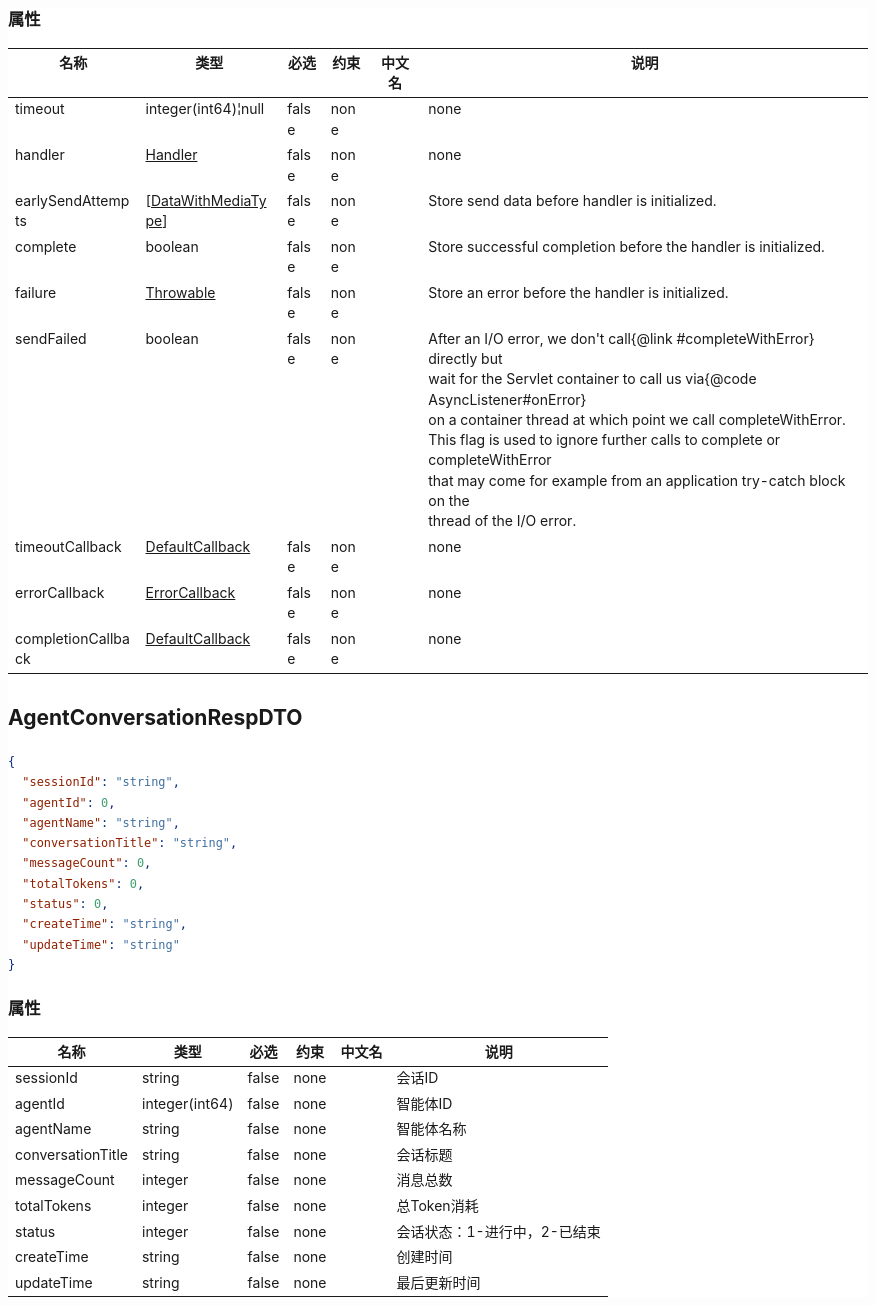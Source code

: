 ### 属性

|名称|类型|必选|约束|中文名|说明|
|---|---|---|---|---|---|
|timeout|integer(int64)¦null|false|none||none|
|handler|[Handler](#schemahandler)|false|none||none|
|earlySendAttempts|[[DataWithMediaType](#schemadatawithmediatype)]|false|none||Store send data before handler is initialized.|
|complete|boolean|false|none||Store successful completion before the handler is initialized.|
|failure|[Throwable](#schemathrowable)|false|none||Store an error before the handler is initialized.|
|sendFailed|boolean|false|none||After an I/O error, we don't call{@link #completeWithError} directly but<br />wait for the Servlet container to call us via{@code AsyncListener#onError}<br />on a container thread at which point we call completeWithError.<br />This flag is used to ignore further calls to complete or completeWithError<br />that may come for example from an application try-catch block on the<br />thread of the I/O error.|
|timeoutCallback|[DefaultCallback](#schemadefaultcallback)|false|none||none|
|errorCallback|[ErrorCallback](#schemaerrorcallback)|false|none||none|
|completionCallback|[DefaultCallback](#schemadefaultcallback)|false|none||none|

<h2 id="tocS_AgentConversationRespDTO">AgentConversationRespDTO</h2>

<a id="schemaagentconversationrespdto"></a>
<a id="schema_AgentConversationRespDTO"></a>
<a id="tocSagentconversationrespdto"></a>
<a id="tocsagentconversationrespdto"></a>

```json
{
  "sessionId": "string",
  "agentId": 0,
  "agentName": "string",
  "conversationTitle": "string",
  "messageCount": 0,
  "totalTokens": 0,
  "status": 0,
  "createTime": "string",
  "updateTime": "string"
}

```

### 属性

|名称|类型|必选|约束|中文名|说明|
|---|---|---|---|---|---|
|sessionId|string|false|none||会话ID|
|agentId|integer(int64)|false|none||智能体ID|
|agentName|string|false|none||智能体名称|
|conversationTitle|string|false|none||会话标题|
|messageCount|integer|false|none||消息总数|
|totalTokens|integer|false|none||总Token消耗|
|status|integer|false|none||会话状态：1-进行中，2-已结束|
|createTime|string|false|none||创建时间|
|updateTime|string|false|none||最后更新时间|
